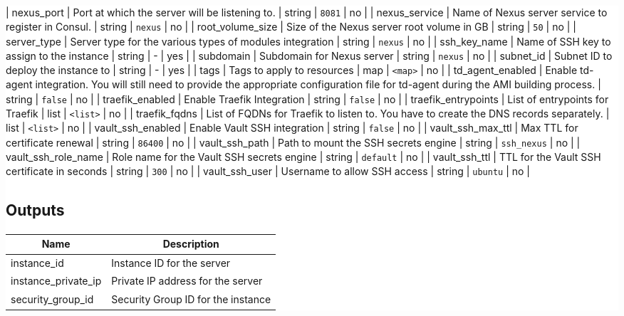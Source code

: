 | nexus_port | Port at which the server will be listening to. | string | `8081` | no |
| nexus_service | Name of Nexus server service to register in Consul. | string | `nexus` | no |
| root_volume_size | Size of the Nexus server root volume in GB | string | `50` | no |
| server_type | Server type for the various types of modules integration | string | `nexus` | no |
| ssh_key_name | Name of SSH key to assign to the instance | string | - | yes |
| subdomain | Subdomain for Nexus server | string | `nexus` | no |
| subnet_id | Subnet ID to deploy the instance to | string | - | yes |
| tags | Tags to apply to resources | map | `<map>` | no |
| td_agent_enabled | Enable td-agent integration. You will still need to provide the appropriate configuration file for td-agent during the AMI building process. | string | `false` | no |
| traefik_enabled | Enable Traefik Integration | string | `false` | no |
| traefik_entrypoints | List of entrypoints for Traefik | list | `<list>` | no |
| traefik_fqdns | List of FQDNs for Traefik to listen to. You have to create the DNS records separately. | list | `<list>` | no |
| vault_ssh_enabled | Enable Vault SSH integration | string | `false` | no |
| vault_ssh_max_ttl | Max TTL for certificate renewal | string | `86400` | no |
| vault_ssh_path | Path to mount the SSH secrets engine | string | `ssh_nexus` | no |
| vault_ssh_role_name | Role name for the Vault SSH secrets engine | string | `default` | no |
| vault_ssh_ttl | TTL for the Vault SSH certificate in seconds | string | `300` | no |
| vault_ssh_user | Username to allow SSH access | string | `ubuntu` | no |

## Outputs

| Name | Description |
|------|-------------|
| instance_id | Instance ID for the server |
| instance_private_ip | Private IP address for the server |
| security_group_id | Security Group ID for the instance |
